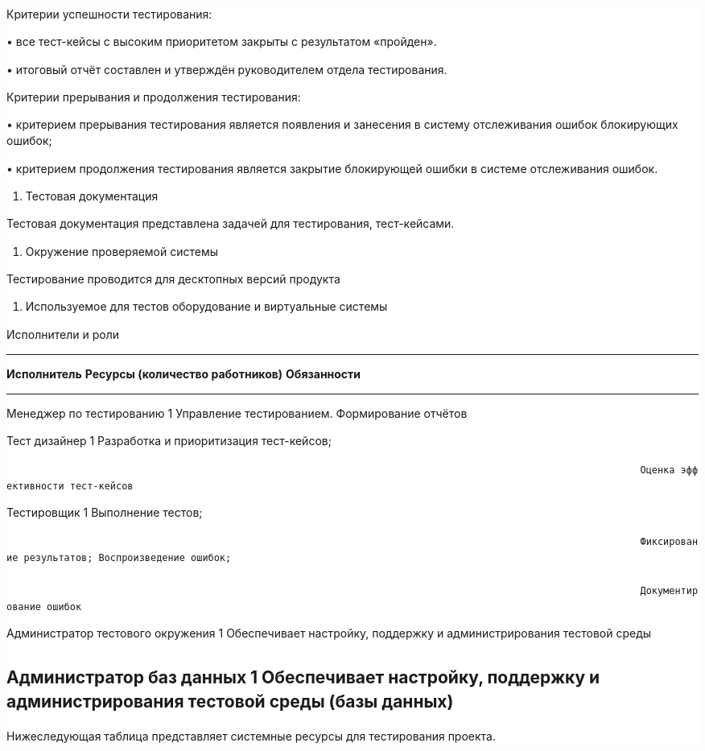Критерии успешности тестирования:

• все тест-кейсы с высоким приоритетом закрыты с результатом «пройден».

• итоговый отчёт составлен и утверждён руководителем отдела
тестирования.

Критерии прерывания и продолжения тестирования:

• критерием прерывания тестирования является появления и занесения в
систему отслеживания ошибок блокирующих ошибок;

• критерием продолжения тестирования является закрытие блокирующей
ошибки в системе отслеживания ошибок.

1.  <span id="_Toc119846207" class="anchor"></span>Тестовая документация

Тестовая документация представлена задачей для тестирования,
тест-кейсами.

1.  <span id="_Toc119846208" class="anchor"></span>Окружение проверяемой
    системы

Тестирование проводится для десктопных версий продукта

1.  <span id="_Toc119846209" class="anchor"></span>Используемое для
    тестов оборудование и виртуальные системы

Исполнители и роли

  ----------------------------------------------------------------------------------------------------------------------------------------------------------------------------------------------------
  **Исполнитель**                                                           **Ресурсы (количество работников)**   **Обязанности**
  ------------------------------------------------------------------------- ------------------------------------- ------------------------------------------------------------------------------------
  <span id="_Hlk119686716" class="anchor"></span>Менеджер по тестированию   1                                     Управление тестированием. Формирование отчётов

  Тест дизайнер                                                             1                                     Разработка и приоритизация тест-кейсов;
                                                                                                                  
                                                                                                                  Оценка эффективности тест-кейсов

  Тестировщик                                                               1                                     Выполнение тестов;
                                                                                                                  
                                                                                                                  Фиксирование результатов; Воспроизведение ошибок;
                                                                                                                  
                                                                                                                  Документирование ошибок

  Администратор тестового окружения                                         1                                     Обеспечивает настройку, поддержку и администрирования тестовой среды

  Администратор баз данных                                                  1                                     Обеспечивает настройку, поддержку и администрирования тестовой среды (базы данных)
  ----------------------------------------------------------------------------------------------------------------------------------------------------------------------------------------------------

Нижеследующая таблица представляет системные ресурсы для тестирования
проекта.
